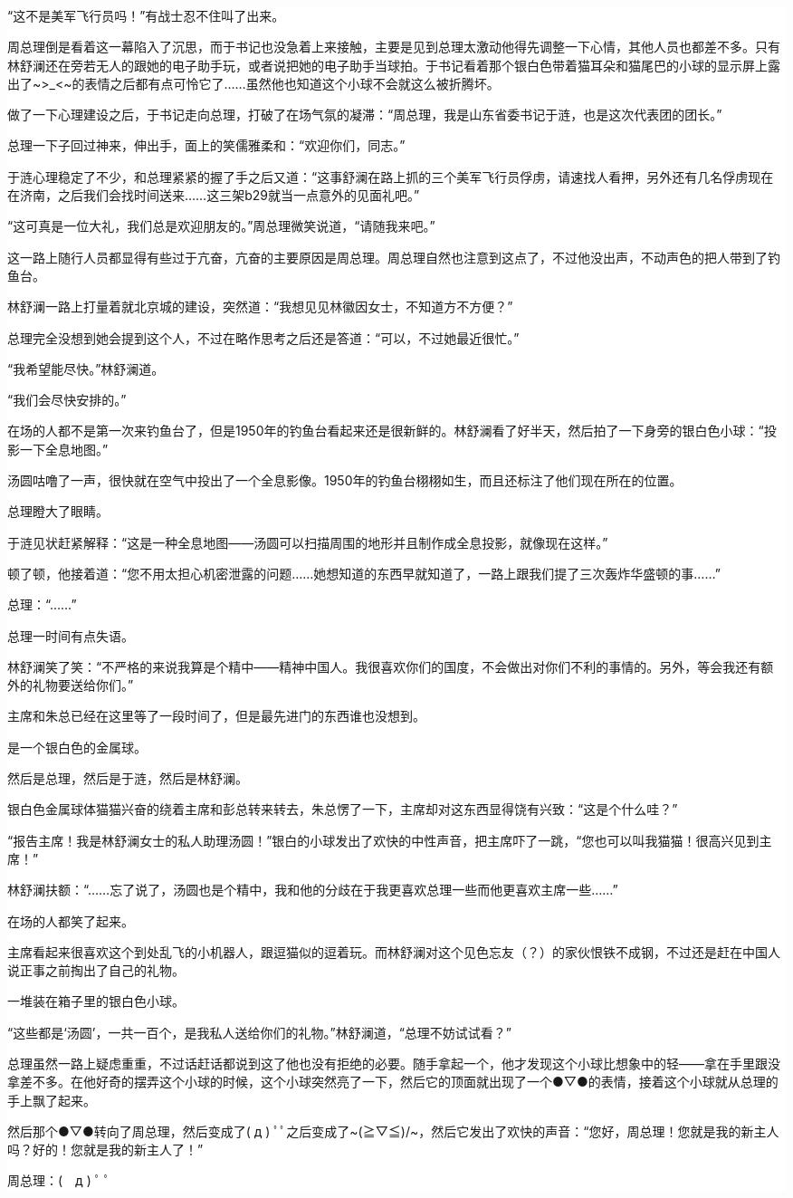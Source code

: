 “这不是美军飞行员吗！”有战士忍不住叫了出来。

周总理倒是看着这一幕陷入了沉思，而于书记也没急着上来接触，主要是见到总理太激动他得先调整一下心情，其他人员也都差不多。只有林舒澜还在旁若无人的跟她的电子助手玩，或者说把她的电子助手当球拍。于书记看着那个银白色带着猫耳朵和猫尾巴的小球的显示屏上露出了~>_<~的表情之后都有点可怜它了……虽然他也知道这个小球不会就这么被折腾坏。

做了一下心理建设之后，于书记走向总理，打破了在场气氛的凝滞：“周总理，我是山东省委书记于涟，也是这次代表团的团长。”

总理一下子回过神来，伸出手，面上的笑儒雅柔和：“欢迎你们，同志。”

于涟心理稳定了不少，和总理紧紧的握了手之后又道：“这事舒澜在路上抓的三个美军飞行员俘虏，请速找人看押，另外还有几名俘虏现在在济南，之后我们会找时间送来……这三架b29就当一点意外的见面礼吧。”

“这可真是一位大礼，我们总是欢迎朋友的。”周总理微笑说道，“请随我来吧。”

这一路上随行人员都显得有些过于亢奋，亢奋的主要原因是周总理。周总理自然也注意到这点了，不过他没出声，不动声色的把人带到了钓鱼台。

林舒澜一路上打量着就北京城的建设，突然道：“我想见见林徽因女士，不知道方不方便？”

总理完全没想到她会提到这个人，不过在略作思考之后还是答道：“可以，不过她最近很忙。”

“我希望能尽快。”林舒澜道。

“我们会尽快安排的。”

在场的人都不是第一次来钓鱼台了，但是1950年的钓鱼台看起来还是很新鲜的。林舒澜看了好半天，然后拍了一下身旁的银白色小球：“投影一下全息地图。”

汤圆咕噜了一声，很快就在空气中投出了一个全息影像。1950年的钓鱼台栩栩如生，而且还标注了他们现在所在的位置。

总理瞪大了眼睛。

于涟见状赶紧解释：“这是一种全息地图——汤圆可以扫描周围的地形并且制作成全息投影，就像现在这样。”

顿了顿，他接着道：“您不用太担心机密泄露的问题……她想知道的东西早就知道了，一路上跟我们提了三次轰炸华盛顿的事……”

总理：“……”

总理一时间有点失语。

林舒澜笑了笑：“不严格的来说我算是个精中——精神中国人。我很喜欢你们的国度，不会做出对你们不利的事情的。另外，等会我还有额外的礼物要送给你们。”

主席和朱总已经在这里等了一段时间了，但是最先进门的东西谁也没想到。

是一个银白色的金属球。

然后是总理，然后是于涟，然后是林舒澜。

银白色金属球体猫猫兴奋的绕着主席和彭总转来转去，朱总愣了一下，主席却对这东西显得饶有兴致：“这是个什么哇？”

“报告主席！我是林舒澜女士的私人助理汤圆！”银白的小球发出了欢快的中性声音，把主席吓了一跳，“您也可以叫我猫猫！很高兴见到主席！”

林舒澜扶额：“……忘了说了，汤圆也是个精中，我和他的分歧在于我更喜欢总理一些而他更喜欢主席一些……”

在场的人都笑了起来。

主席看起来很喜欢这个到处乱飞的小机器人，跟逗猫似的逗着玩。而林舒澜对这个见色忘友（？）的家伙恨铁不成钢，不过还是赶在中国人说正事之前掏出了自己的礼物。

一堆装在箱子里的银白色小球。

“这些都是‘汤圆’，一共一百个，是我私人送给你们的礼物。”林舒澜道，“总理不妨试试看？”

总理虽然一路上疑虑重重，不过话赶话都说到这了他也没有拒绝的必要。随手拿起一个，他才发现这个小球比想象中的轻——拿在手里跟没拿差不多。在他好奇的摆弄这个小球的时候，这个小球突然亮了一下，然后它的顶面就出现了一个●▽●的表情，接着这个小球就从总理的手上飘了起来。

然后那个●▽●转向了周总理，然后变成了(   д ) ﾟﾟ之后变成了~\(≧▽≦)/~，然后它发出了欢快的声音：“您好，周总理！您就是我的新主人吗？好的！您就是我的新主人了！”

周总理：(　д ) ﾟ ﾟ
